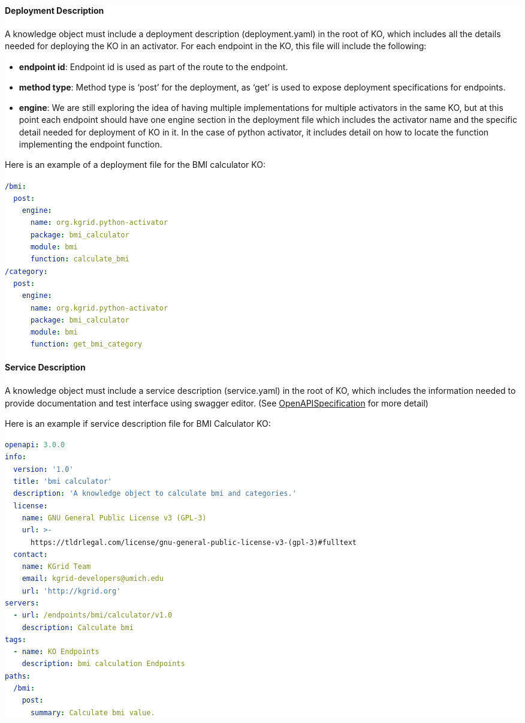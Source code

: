#### Deployment Description

A knowledge object must include a deployment description (deployment.yaml) in the root of KO, which includes all the details needed for deploying the KO in an activator. For each endpoint in the KO, this file will include the following:

- __endpoint id__: Endpoint id is used as part of the route to the endpoint.

- __method type__: Method type is ‘post’ for the deployment, as ‘get’ is used to expose deployment specifications for endpoints.

- __engine__: We are still exploring the idea of having multiple implementations for multiple activators in the same KO, but at this point each endpoint should have one engine section in the deployment file which includes the activator name and the specific detail needed for deployment of KO in it. In the case of python activator, it includes detail on how to locate the function implementing the endpoint function.

Here is an example of a deployment file for the BMI calculator KO:

```yaml
/bmi:
  post:    
    engine:
      name: org.kgrid.python-activator
      package: bmi_calculator
      module: bmi
      function: calculate_bmi   
/category:
  post:    
    engine:
      name: org.kgrid.python-activator
      package: bmi_calculator
      module: bmi
      function: get_bmi_category
```

#### Service Description

A knowledge object must include a service description (service.yaml) in the root of KO, which includes the information needed to provide documentation and test interface using swagger editor. (See [OpenAPISpecification](https://swagger.io/specification/) for more detail)

Here is an example if service description file for BMI Calculator KO:

```yaml
openapi: 3.0.0
info:
  version: '1.0'
  title: 'bmi calculator'
  description: 'A knowledge object to calculate bmi and categories.'
  license:
    name: GNU General Public License v3 (GPL-3)
    url: >-
      https://tldrlegal.com/license/gnu-general-public-license-v3-(gpl-3)#fulltext
  contact:
    name: KGrid Team
    email: kgrid-developers@umich.edu
    url: 'http://kgrid.org'
servers:
  - url: /endpoints/bmi/calculator/v1.0
    description: Calculate bmi
tags:
  - name: KO Endpoints
    description: bmi calculation Endpoints    
paths:
  /bmi:
    post:
      summary: Calculate bmi value.
```